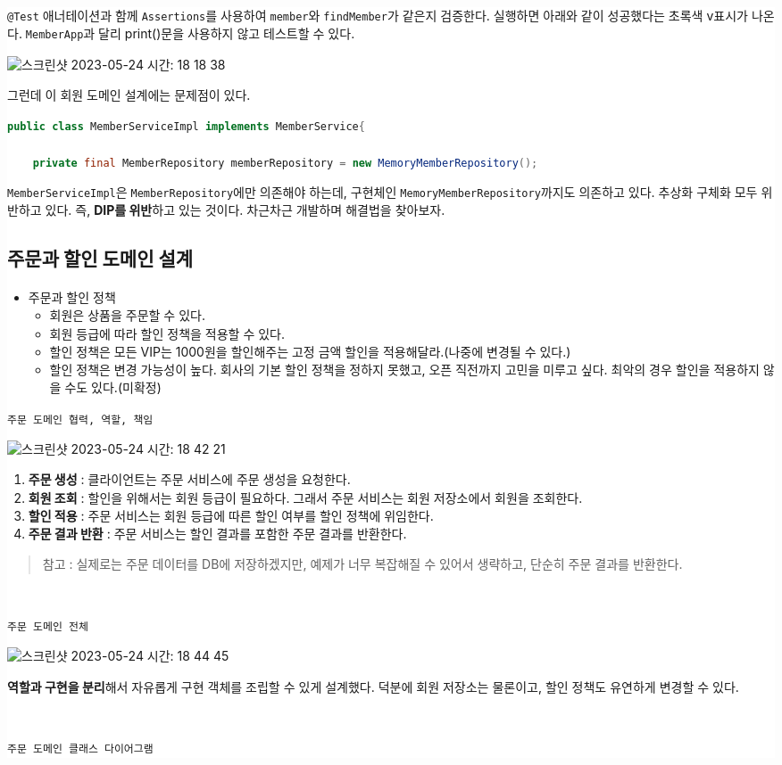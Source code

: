 `@Test` 애너테이션과 함께 `Assertions`를 사용하여 `member`와 `findMember`가 같은지 검증한다. 실행하면 아래와 같이 성공했다는 초록색 v표시가 나온다. `MemberApp`과 달리 print()문을 사용하지 않고 테스트할 수 있다.

![스크린샷 2023-05-24 시간: 18 18 38](https://github.com/eeaaomk98/eeaaomk98.github.io/assets/134247168/9aae62df-61af-4c76-8e7f-f09e9e103347)





그런데 이 회원 도메인 설계에는 문제점이 있다.

```java
public class MemberServiceImpl implements MemberService{

    private final MemberRepository memberRepository = new MemoryMemberRepository();

```



`MemberServiceImpl`은 `MemberRepository`에만 의존해야 하는데, 구현체인 `MemoryMemberRepository`까지도 의존하고 있다. 추상화 구체화 모두 위반하고 있다. 즉, **DIP를 위반**하고 있는 것이다. 차근차근 개발하며 해결법을 찾아보자. 



## 주문과 할인 도메인 설계

- 주문과 할인 정책
  -  회원은 상품을 주문할 수 있다.
  - 회원 등급에 따라 할인 정책을 적용할 수 있다.
  - 할인 정책은 모든 VIP는 1000원을 할인해주는 고정 금액 할인을 적용해달라.(나중에 변경될 수 있다.)
  - 할인 정책은 변경 가능성이 높다. 회사의 기본 할인 정책을 정하지 못했고, 오픈 직전까지 고민을 미루고 싶다. 최악의 경우 할인을 적용하지 않을 수도 있다.(미확정)



`주문 도메인 협력, 역할, 책임`

![스크린샷 2023-05-24 시간: 18 42 21](https://github.com/eeaaomk98/eeaaomk98.github.io/assets/134247168/d8c4e778-ad8c-4478-ab86-6ea25b9d0164)

1. **주문 생성** : 클라이언트는 주문 서비스에 주문 생성을 요청한다.
2. **회원 조회** : 할인을 위해서는 회원 등급이 필요하다. 그래서 주문 서비스는 회원 저장소에서 회원을 조회한다.
3. **할인 적용** : 주문 서비스는 회원 등급에 따른 할인 여부를 할인 정책에 위임한다.
4. **주문 결과 반환** : 주문 서비스는 할인 결과를 포함한 주문 결과를 반환한다.

> 참고 : 실제로는 주문 데이터를 DB에 저장하겠지만, 예제가 너무 복잡해질 수 있어서 생략하고, 단순히 주문 결과를 반환한다.



<br>

`주문 도메인 전체`

![스크린샷 2023-05-24 시간: 18 44 45](https://github.com/eeaaomk98/eeaaomk98.github.io/assets/134247168/6e2381c2-62a3-44f7-b428-841f6b1cb31e)



**역할과 구현을 분리**해서 자유롭게 구현 객체를 조립할 수 있게 설계했다. 덕분에 회원 저장소는 물론이고, 할인 정책도 유연하게 변경할 수 있다.



<br>

`주문 도메인 클래스 다이어그램`
